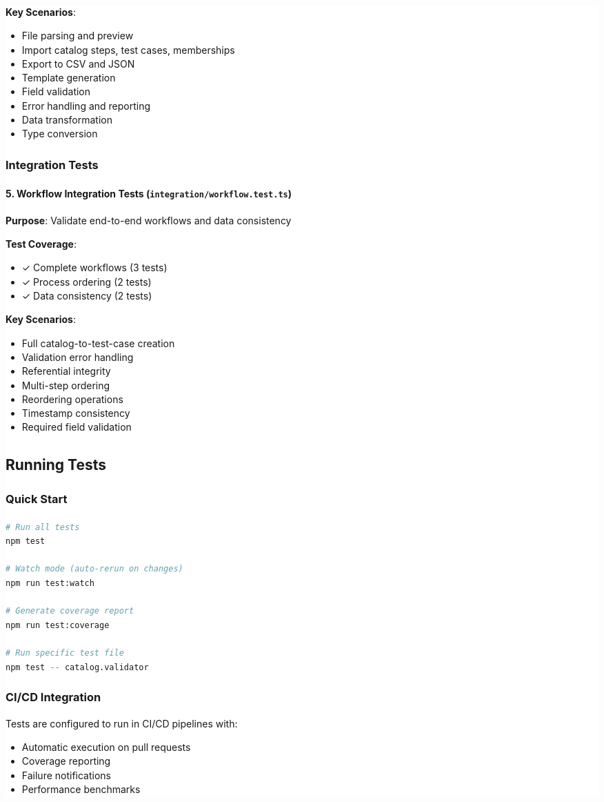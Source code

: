**Key Scenarios**:
- File parsing and preview
- Import catalog steps, test cases, memberships
- Export to CSV and JSON
- Template generation
- Field validation
- Error handling and reporting
- Data transformation
- Type conversion

### Integration Tests

#### 5. Workflow Integration Tests (`integration/workflow.test.ts`)
**Purpose**: Validate end-to-end workflows and data consistency

**Test Coverage**:
- ✓ Complete workflows (3 tests)
- ✓ Process ordering (2 tests)
- ✓ Data consistency (2 tests)

**Key Scenarios**:
- Full catalog-to-test-case creation
- Validation error handling
- Referential integrity
- Multi-step ordering
- Reordering operations
- Timestamp consistency
- Required field validation

## Running Tests

### Quick Start
```bash
# Run all tests
npm test

# Watch mode (auto-rerun on changes)
npm run test:watch

# Generate coverage report
npm run test:coverage

# Run specific test file
npm test -- catalog.validator
```

### CI/CD Integration
Tests are configured to run in CI/CD pipelines with:
- Automatic execution on pull requests
- Coverage reporting
- Failure notifications
- Performance benchmarks
